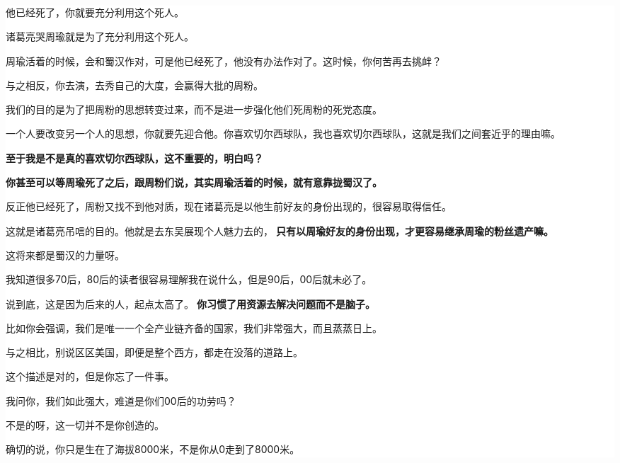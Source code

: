 
他已经死了，你就要充分利用这个死人。

  

诸葛亮哭周瑜就是为了充分利用这个死人。

  

周瑜活着的时候，会和蜀汉作对，可是他已经死了，他没有办法作对了。这时候，你何苦再去挑衅？

  

与之相反，你去演，去秀自己的大度，会赢得大批的周粉。

  

我们的目的是为了把周粉的思想转变过来，而不是进一步强化他们死周粉的死党态度。  

  

一个人要改变另一个人的思想，你就要先迎合他。你喜欢切尔西球队，我也喜欢切尔西球队，这就是我们之间套近乎的理由嘛。  

  

 **至于我是不是真的喜欢切尔西球队，这不重要的，明白吗？**

  

 **你甚至可以等周瑜死了之后，跟周粉们说，其实周瑜活着的时候，就有意靠拢蜀汉了。**

  

反正他已经死了，周粉又找不到他对质，现在诸葛亮是以他生前好友的身份出现的，很容易取得信任。

  

这就是诸葛亮吊唁的目的。他就是去东吴展现个人魅力去的， **只有以周瑜好友的身份出现，才更容易继承周瑜的粉丝遗产嘛。**  

  

这将来都是蜀汉的力量呀。  

  

我知道很多70后，80后的读者很容易理解我在说什么，但是90后，00后就未必了。  

  

说到底，这是因为后来的人，起点太高了。 **你习惯了用资源去解决问题而不是脑子。**  

  

比如你会强调，我们是唯一一个全产业链齐备的国家，我们非常强大，而且蒸蒸日上。

  

与之相比，别说区区美国，即便是整个西方，都走在没落的道路上。

  

这个描述是对的，但是你忘了一件事。  

  

我问你，我们如此强大，难道是你们00后的功劳吗？

  

不是的呀，这一切并不是你创造的。

  

确切的说，你只是生在了海拔8000米，不是你从0走到了8000米。  

  

